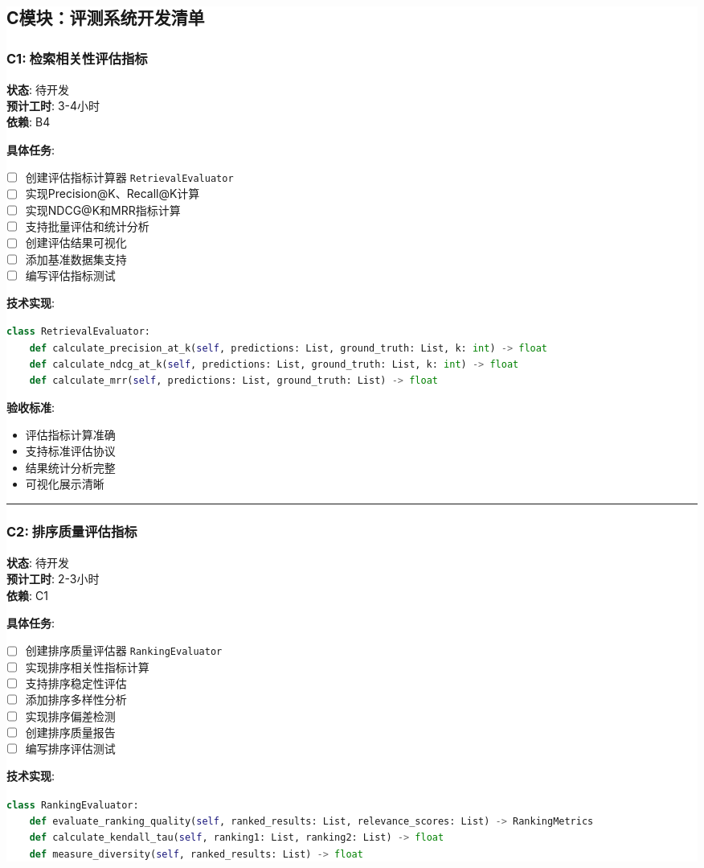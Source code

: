 
## C模块：评测系统开发清单

### C1: 检索相关性评估指标
**状态**: 待开发  
**预计工时**: 3-4小时  
**依赖**: B4

**具体任务**:
- [ ] 创建评估指标计算器 `RetrievalEvaluator`
- [ ] 实现Precision@K、Recall@K计算
- [ ] 实现NDCG@K和MRR指标计算
- [ ] 支持批量评估和统计分析
- [ ] 创建评估结果可视化
- [ ] 添加基准数据集支持
- [ ] 编写评估指标测试

**技术实现**:
```python
class RetrievalEvaluator:
    def calculate_precision_at_k(self, predictions: List, ground_truth: List, k: int) -> float
    def calculate_ndcg_at_k(self, predictions: List, ground_truth: List, k: int) -> float
    def calculate_mrr(self, predictions: List, ground_truth: List) -> float
```

**验收标准**:
- 评估指标计算准确
- 支持标准评估协议
- 结果统计分析完整
- 可视化展示清晰

---

### C2: 排序质量评估指标
**状态**: 待开发  
**预计工时**: 2-3小时  
**依赖**: C1

**具体任务**:
- [ ] 创建排序质量评估器 `RankingEvaluator`
- [ ] 实现排序相关性指标计算
- [ ] 支持排序稳定性评估
- [ ] 添加排序多样性分析
- [ ] 实现排序偏差检测
- [ ] 创建排序质量报告
- [ ] 编写排序评估测试

**技术实现**:
```python
class RankingEvaluator:
    def evaluate_ranking_quality(self, ranked_results: List, relevance_scores: List) -> RankingMetrics
    def calculate_kendall_tau(self, ranking1: List, ranking2: List) -> float
    def measure_diversity(self, ranked_results: List) -> float
```
